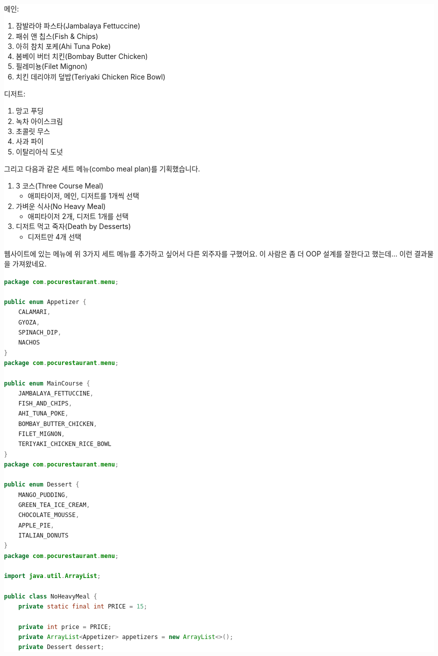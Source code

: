 메인:

1. 잠발라야 파스타(Jambalaya Fettuccine)
2. 패쉬 앤 칩스(Fish & Chips)
3. 아히 참치 포케(Ahi Tuna Poke)
4. 봄베이 버터 치킨(Bombay Butter Chicken)
5. 필레미뇽(Filet Mignon)
6. 치킨 데리야끼 덮밥(Teriyaki Chicken Rice Bowl)

디저트:

1. 망고 푸딩
2. 녹차 아이스크림
3. 초콜릿 무스
4. 사과 파이
5. 이탈리아식 도넛

그리고 다음과 같은 세트 메뉴(combo meal plan)를 기획했습니다.

1. 3 코스(Three Course Meal)
   - 애피타이저, 메인, 디저트를 1개씩 선택
2. 가벼운 식사(No Heavy Meal)
   - 애피타이저 2개, 디저트 1개를 선택
3. 디저트 먹고 죽자(Death by Desserts)
   - 디저트만 4개 선택

웹사이트에 있는 메뉴에 위 3가지 세트 메뉴를 추가하고 싶어서 다른 외주자를 구했어요. 이 사람은 좀 더 OOP 설계를 잘한다고 했는데... 이런 결과물을 가져왔네요.

```java
package com.pocurestaurant.menu;

public enum Appetizer {
    CALAMARI,
    GYOZA,
    SPINACH_DIP,
    NACHOS
}
package com.pocurestaurant.menu;

public enum MainCourse {
    JAMBALAYA_FETTUCCINE,
    FISH_AND_CHIPS,
    AHI_TUNA_POKE,
    BOMBAY_BUTTER_CHICKEN,
    FILET_MIGNON,
    TERIYAKI_CHICKEN_RICE_BOWL
}
package com.pocurestaurant.menu;

public enum Dessert {
    MANGO_PUDDING,
    GREEN_TEA_ICE_CREAM,
    CHOCOLATE_MOUSSE,
    APPLE_PIE,
    ITALIAN_DONUTS
}
package com.pocurestaurant.menu;

import java.util.ArrayList;

public class NoHeavyMeal {
    private static final int PRICE = 15;

    private int price = PRICE;
    private ArrayList<Appetizer> appetizers = new ArrayList<>();
    private Dessert dessert;

```